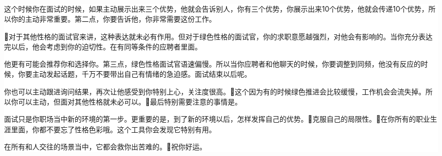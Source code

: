 这个时候你在面试的时候，如果主动展示出来三个优势，他就会告诉别人，你有三个优势，你展示出来10个优势，他就会传递10个优势，所以你的主动非常重要。第二点，你要告诉他，你非常需要这份工作。

🎼对于其他性格的面试官来讲，这种表达就未必有作用。但对于绿色性格的面试官，你的求职意愿越强烈，对他会有影响的。当你充分表达完以后，他会考虑到你的迫切性。在有同等条件的应聘者里面。

他更有可能会推荐你和选择你。第三点，绿色性格面试官语速偏慢。所以当你应聘者和他聊天的时候，你要调整到同频，他没有反应的时候，你要主动发起话题，千万不要带出自己有情绪的急迫感。面试结束以后呢。

你也可以主动跟进询问结果，再次让他感受到你特别上心，关注度很高。🎼这个因为有的时候绿色推进会比较缓慢，工作机会会流失掉。所以你可以主动，但面对其他性格就未必可以。🎼最后特别需要注意的事情是。

面试只是你职场当中新的环境的第一步。更重要的是，到了新的环境以后，怎样发挥自己的优势。🎼克服自己的局限性。🎼在你所有的职业生涯里面，你都不要忘了性格色彩哦。这个工具你会发现它特别有用。

在所有和人交往的场景当中，它都会救你出苦难的。🎼祝你好运。